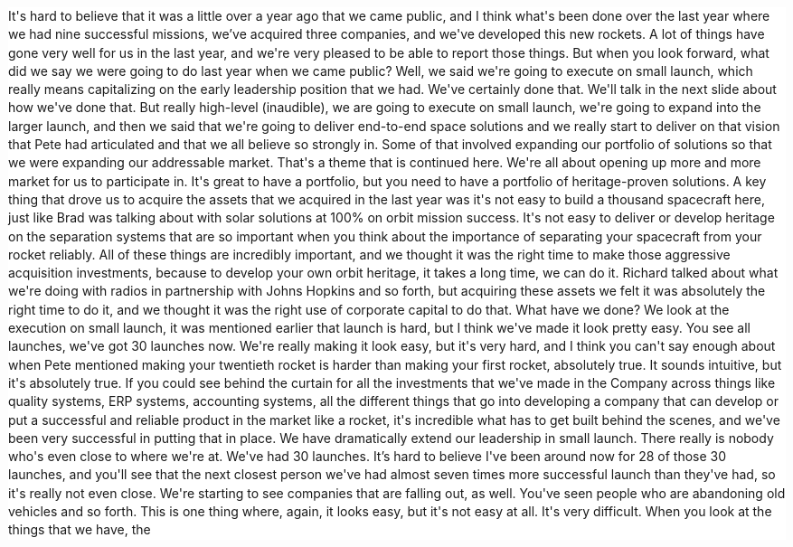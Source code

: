 It's hard to believe that it was a little over a year ago that we came public, and I think what's been done
over the last year where we had nine successful missions, we’ve acquired three companies, and we've
developed this new rockets. A lot of things have gone very well for us in the last year, and we're very
pleased to be able to report those things. But when you look forward, what did we say we were going to
do last year when we came public?
Well, we said we're going to execute on small launch, which really means capitalizing on the early
leadership position that we had. We've certainly done that. We'll talk in the next slide about how we've
done that. But really high-level (inaudible), we are going to execute on small launch, we're going to
expand into the larger launch, and then we said that we're going to deliver end-to-end space solutions
and we really start to deliver on that vision that Pete had articulated and that we all believe so strongly in.
Some of that involved expanding our portfolio of solutions so that we were expanding our addressable
market. That's a theme that is continued here. We're all about opening up more and more market for us to
participate in. It's great to have a portfolio, but you need to have a portfolio of heritage-proven solutions. A
key thing that drove us to acquire the assets that we acquired in the last year was it's not easy to build a
thousand spacecraft here, just like Brad was talking about with solar solutions at 100% on orbit mission
success. It's not easy to deliver or develop heritage on the separation systems that are so important when
you think about the importance of separating your spacecraft from your rocket reliably. All of these things
are incredibly important, and we thought it was the right time to make those aggressive acquisition
investments, because to develop your own orbit heritage, it takes a long time, we can do it.
Richard talked about what we're doing with radios in partnership with Johns Hopkins and so forth, but
acquiring these assets we felt it was absolutely the right time to do it, and we thought it was the right use
of corporate capital to do that.
What have we done? We look at the execution on small launch, it was mentioned earlier that launch is
hard, but I think we've made it look pretty easy. You see all launches, we've got 30 launches now. We're
really making it look easy, but it's very hard, and I think you can't say enough about when Pete mentioned
making your twentieth rocket is harder than making your first rocket, absolutely true. It sounds intuitive,
but it's absolutely true. If you could see behind the curtain for all the investments that we've made in the
Company across things like quality systems, ERP systems, accounting systems, all the different things
that go into developing a company that can develop or put a successful and reliable product in the market
like a rocket, it's incredible what has to get built behind the scenes, and we've been very successful in
putting that in place.
We have dramatically extend our leadership in small launch. There really is nobody who's even close to
where we're at. We've had 30 launches. It’s hard to believe I've been around now for 28 of those 30
launches, and you'll see that the next closest person we've had almost seven times more successful
launch than they've had, so it's really not even close. We're starting to see companies that are falling out,
as well. You've seen people who are abandoning old vehicles and so forth. This is one thing where,
again, it looks easy, but it's not easy at all. It's very difficult. When you look at the things that we have, the